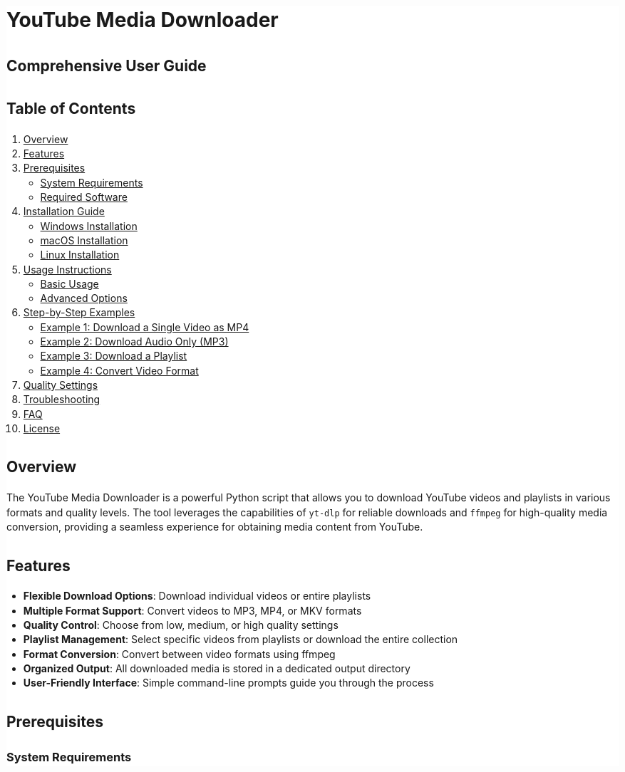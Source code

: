 # YouTube Media Downloader

## Comprehensive User Guide

## Table of Contents

1. [Overview](#overview)
2. [Features](#features)
3. [Prerequisites](#prerequisites)
   - [System Requirements](#system-requirements)
   - [Required Software](#required-software)
4. [Installation Guide](#installation-guide)
   - [Windows Installation](#windows-installation)
   - [macOS Installation](#macos-installation)
   - [Linux Installation](#linux-installation)
5. [Usage Instructions](#usage-instructions)
   - [Basic Usage](#basic-usage)
   - [Advanced Options](#advanced-options)
6. [Step-by-Step Examples](#step-by-step-examples)
   - [Example 1: Download a Single Video as MP4](#example-1-download-a-single-video-as-mp4)
   - [Example 2: Download Audio Only (MP3)](#example-2-download-audio-only-mp3)
   - [Example 3: Download a Playlist](#example-3-download-a-playlist)
   - [Example 4: Convert Video Format](#example-4-convert-video-format)
7. [Quality Settings](#quality-settings)
8. [Troubleshooting](#troubleshooting)
9. [FAQ](#faq)
10. [License](#license)

## Overview

The YouTube Media Downloader is a powerful Python script that allows you to download YouTube videos and playlists in various formats and quality levels. The tool leverages the capabilities of `yt-dlp` for reliable downloads and `ffmpeg` for high-quality media conversion, providing a seamless experience for obtaining media content from YouTube.

## Features

- **Flexible Download Options**: Download individual videos or entire playlists
- **Multiple Format Support**: Convert videos to MP3, MP4, or MKV formats
- **Quality Control**: Choose from low, medium, or high quality settings
- **Playlist Management**: Select specific videos from playlists or download the entire collection
- **Format Conversion**: Convert between video formats using ffmpeg
- **Organized Output**: All downloaded media is stored in a dedicated output directory
- **User-Friendly Interface**: Simple command-line prompts guide you through the process

## Prerequisites

### System Requirements
